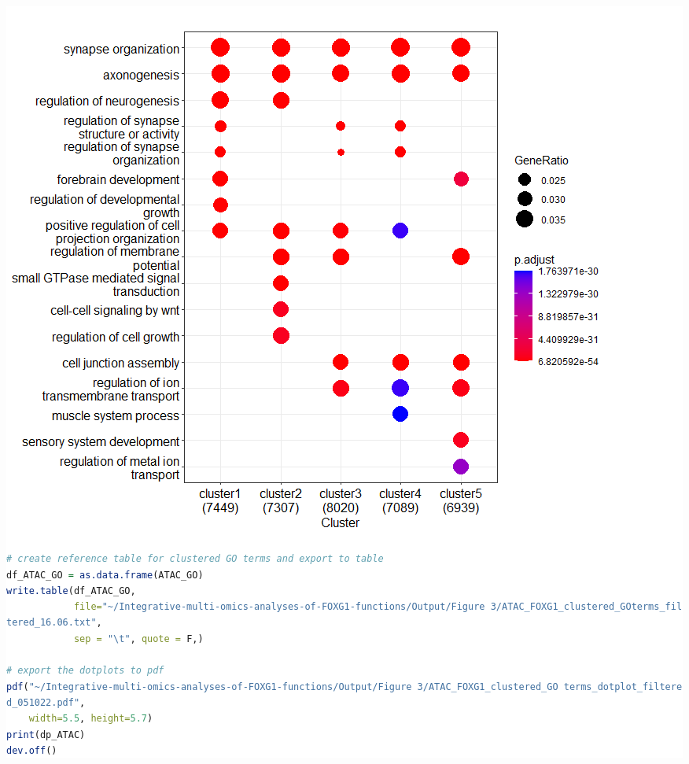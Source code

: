 ![](Accessibility-clustered-at-FOXG1-peaks-Figure-3_files/figure-gfm/unnamed-chunk-4-2.png)

``` r
# create reference table for clustered GO terms and export to table
df_ATAC_GO = as.data.frame(ATAC_GO)
write.table(df_ATAC_GO,
            file="~/Integrative-multi-omics-analyses-of-FOXG1-functions/Output/Figure 3/ATAC_FOXG1_clustered_GOterms_filtered_16.06.txt", 
            sep = "\t", quote = F,)

# export the dotplots to pdf
pdf("~/Integrative-multi-omics-analyses-of-FOXG1-functions/Output/Figure 3/ATAC_FOXG1_clustered_GO terms_dotplot_filtered_051022.pdf", 
    width=5.5, height=5.7)
print(dp_ATAC)
dev.off()
```
